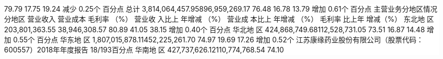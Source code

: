 79.79
17.75
19.24
减少
0.25个
百分点
总计
3,814,064,457.95896,959,269.17
76.48
16.78
13.79
增加
0.61个
百分点
主营业务分地区情况
分地区
营业收入
营业成本
毛利率
（%）
营业收
入比上
年增减
（%）
营业成
本比上
年增减
（%）
毛利率
比上年
增减（%）
东北地
区
203,801,363.55
38,946,308.57
80.89
41.05
38.15
增加
0.40个
百分点
华北地
区
424,868,749.68112,528,731.05
73.51
16.87
14.48
增加
0.55个
百分点
华东地
区
1,807,015,878.11452,225,261.70
74.97
19.69
17.26
增加
0.52个
江苏康缘药业股份有限公司（股票代码：600557）2018年年度报告
18/193百分点
华南地
区
427,737,626.12110,774,768.54
74.10